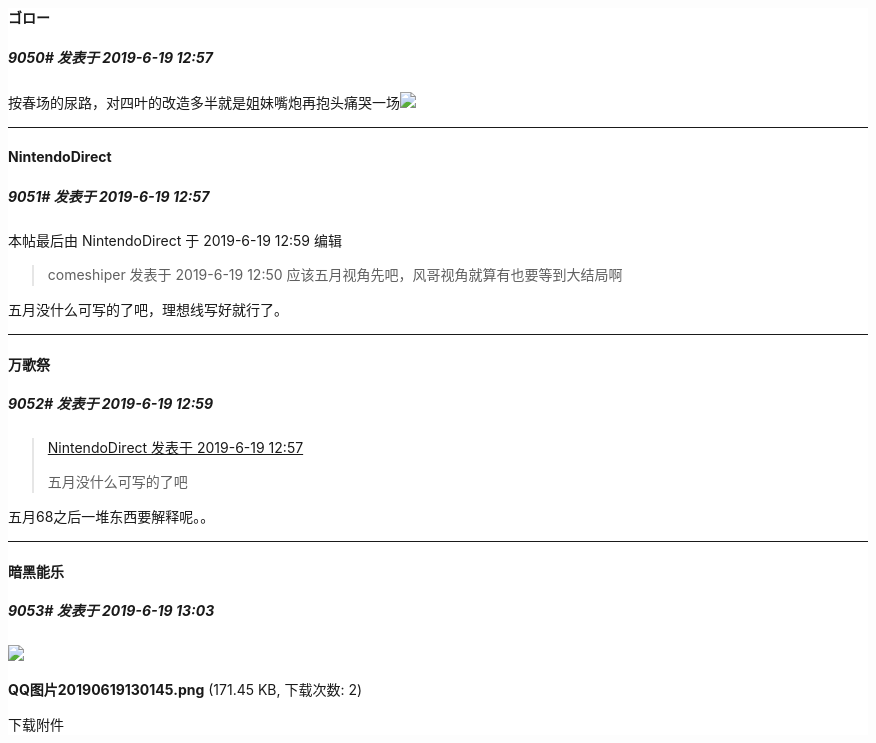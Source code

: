 ####  ゴロー  
##### 9050#       发表于 2019-6-19 12:57




按春场的尿路，对四叶的改造多半就是姐妹嘴炮再抱头痛哭一场<img src="https://static.saraba1st.com/image/smiley/face2017/009.gif" referrerpolicy="no-referrer">







*****

####  NintendoDirect  
##### 9051#       发表于 2019-6-19 12:57



 本帖最后由 NintendoDirect 于 2019-6-19 12:59 编辑 
<blockquote>comeshiper 发表于 2019-6-19 12:50
应该五月视角先吧，风哥视角就算有也要等到大结局啊</blockquote>
五月没什么可写的了吧，理想线写好就行了。







*****

####  万歌祭  
##### 9052#       发表于 2019-6-19 12:59



<blockquote><a href="httphttps://bbs.saraba1st.com/2b/forum.php?mod=redirect&amp;goto=findpost&amp;pid=44189533&amp;ptid=1831320" target="_blank">NintendoDirect 发表于 2019-6-19 12:57</a>

五月没什么可写的了吧</blockquote>
五月68之后一堆东西要解释呢。。







*****

####  暗黑能乐  
##### 9053#       发表于 2019-6-19 13:03




<img src="https://img.saraba1st.com/forum/201906/19/130236ms73oiec113y177r.png" referrerpolicy="no-referrer">


<strong>QQ图片20190619130145.png</strong> (171.45 KB, 下载次数: 2)

下载附件
